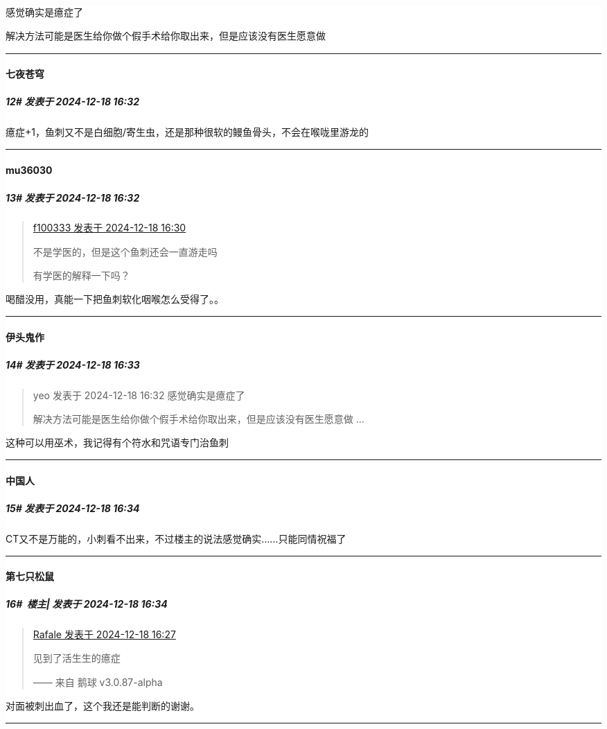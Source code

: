 感觉确实是癔症了

解决方法可能是医生给你做个假手术给你取出来，但是应该没有医生愿意做

*****

####  七夜苍穹  
##### 12#       发表于 2024-12-18 16:32

癔症+1，鱼刺又不是白细胞/寄生虫，还是那种很软的鳗鱼骨头，不会在喉咙里游龙的

*****

####  mu36030  
##### 13#       发表于 2024-12-18 16:32

<blockquote><a href="httphttps://bbs.saraba1st.com/2b/forum.php?mod=redirect&amp;goto=findpost&amp;pid=66956859&amp;ptid=2212031" target="_blank">f100333 发表于 2024-12-18 16:30</a>

不是学医的，但是这个鱼刺还会一直游走吗

有学医的解释一下吗？</blockquote>
喝醋没用，真能一下把鱼刺软化咽喉怎么受得了。。

*****

####  伊头鬼作  
##### 14#       发表于 2024-12-18 16:33

<blockquote>yeo 发表于 2024-12-18 16:32
感觉确实是癔症了

解决方法可能是医生给你做个假手术给你取出来，但是应该没有医生愿意做 ...</blockquote>

这种可以用巫术，我记得有个符水和咒语专门治鱼刺

*****

####  中国人  
##### 15#       发表于 2024-12-18 16:34

CT又不是万能的，小刺看不出来，不过楼主的说法感觉确实……只能同情祝福了

*****

####  第七只松鼠  
##### 16#         楼主| 发表于 2024-12-18 16:34

<blockquote><a href="httphttps://bbs.saraba1st.com/2b/forum.php?mod=redirect&amp;goto=findpost&amp;pid=66956824&amp;ptid=2212031" target="_blank">Rafale 发表于 2024-12-18 16:27</a>

见到了活生生的癔症

—— 来自 鹅球 v3.0.87-alpha</blockquote>
对面被刺出血了，这个我还是能判断的谢谢。

*****
